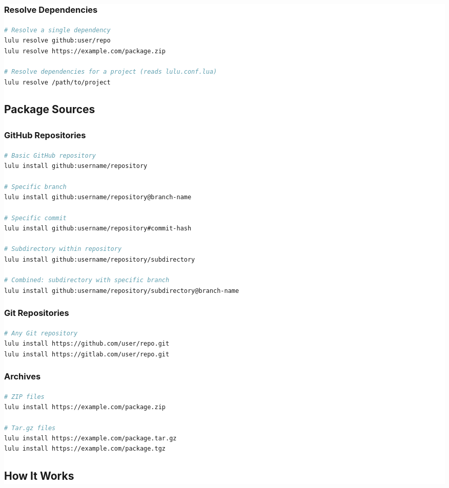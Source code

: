 ### Resolve Dependencies

```bash
# Resolve a single dependency
lulu resolve github:user/repo
lulu resolve https://example.com/package.zip

# Resolve dependencies for a project (reads lulu.conf.lua)
lulu resolve /path/to/project
```

## Package Sources

### GitHub Repositories

```bash
# Basic GitHub repository
lulu install github:username/repository

# Specific branch
lulu install github:username/repository@branch-name

# Specific commit
lulu install github:username/repository#commit-hash

# Subdirectory within repository
lulu install github:username/repository/subdirectory

# Combined: subdirectory with specific branch
lulu install github:username/repository/subdirectory@branch-name
```

### Git Repositories

```bash
# Any Git repository
lulu install https://github.com/user/repo.git
lulu install https://gitlab.com/user/repo.git
```

### Archives

```bash
# ZIP files
lulu install https://example.com/package.zip

# Tar.gz files
lulu install https://example.com/package.tar.gz
lulu install https://example.com/package.tgz
```

## How It Works
